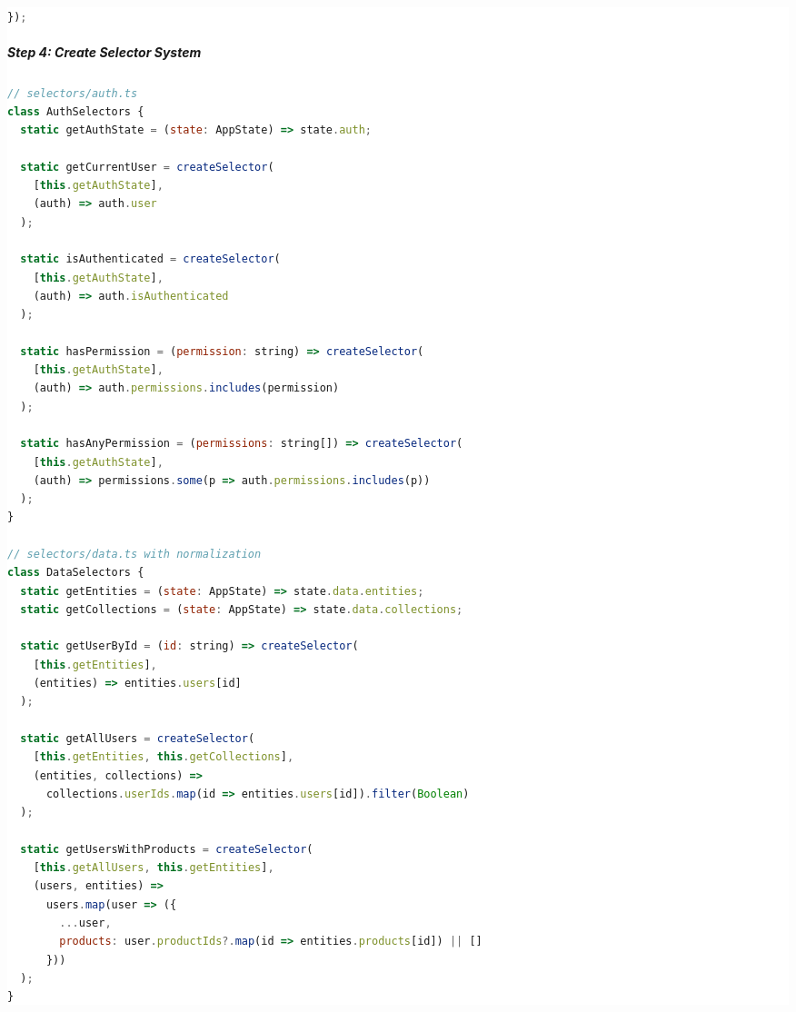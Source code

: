 ```javascript
});
```

##### Step 4: Create Selector System
```javascript
// selectors/auth.ts
class AuthSelectors {
  static getAuthState = (state: AppState) => state.auth;
  
  static getCurrentUser = createSelector(
    [this.getAuthState],
    (auth) => auth.user
  );
  
  static isAuthenticated = createSelector(
    [this.getAuthState],
    (auth) => auth.isAuthenticated
  );
  
  static hasPermission = (permission: string) => createSelector(
    [this.getAuthState],
    (auth) => auth.permissions.includes(permission)
  );
  
  static hasAnyPermission = (permissions: string[]) => createSelector(
    [this.getAuthState],
    (auth) => permissions.some(p => auth.permissions.includes(p))
  );
}

// selectors/data.ts with normalization
class DataSelectors {
  static getEntities = (state: AppState) => state.data.entities;
  static getCollections = (state: AppState) => state.data.collections;
  
  static getUserById = (id: string) => createSelector(
    [this.getEntities],
    (entities) => entities.users[id]
  );
  
  static getAllUsers = createSelector(
    [this.getEntities, this.getCollections],
    (entities, collections) => 
      collections.userIds.map(id => entities.users[id]).filter(Boolean)
  );
  
  static getUsersWithProducts = createSelector(
    [this.getAllUsers, this.getEntities],
    (users, entities) => 
      users.map(user => ({
        ...user,
        products: user.productIds?.map(id => entities.products[id]) || []
      }))
  );
}
```
